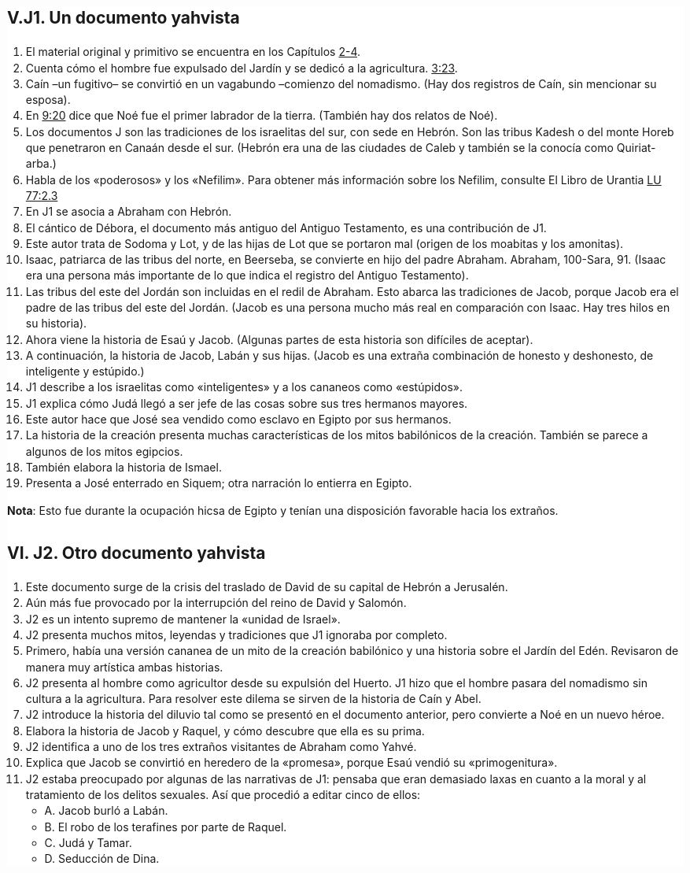 ## V.J1. Un documento yahvista

1. El material original y primitivo se encuentra en los Capítulos [2-4](/es/Bible/Genesis/2#v4).
2. Cuenta cómo el hombre fue expulsado del Jardín y se dedicó a la agricultura. [3:23](/es/Bible/Genesis/3#v23).
3. Caín –un fugitivo– se convirtió en un vagabundo –comienzo del nomadismo. (Hay dos registros de Caín, sin mencionar su esposa).
4. En [9:20](/es/Bible/Genesis/9#v20) dice que Noé fue el primer labrador de la tierra. (También hay dos relatos de Noé).
5. Los documentos J son las tradiciones de los israelitas del sur, con sede en Hebrón. Son las tribus Kadesh o del monte Horeb que penetraron en Canaán desde el sur. (Hebrón era una de las ciudades de Caleb y también se la conocía como Quiriat-arba.)
6. Habla de los «poderosos» y los «Nefilim». Para obtener más información sobre los Nefilim, consulte El Libro de Urantia <a id="s119_122"></a>[LU 77:2.3](/es/The_Urantia_Book/77#p2_3)
7. En J1 se asocia a Abraham con Hebrón.
8. El cántico de Débora, el documento más antiguo del Antiguo Testamento, es una contribución de J1.
9. Este autor trata de Sodoma y Lot, y de las hijas de Lot que se portaron mal (origen de los moabitas y los amonitas).
10. Isaac, patriarca de las tribus del norte, en Beerseba, se convierte en hijo del padre Abraham. Abraham, 100-Sara, 91. (Isaac era una persona más importante de lo que indica el registro del Antiguo Testamento).
11. Las tribus del este del Jordán son incluidas en el redil de Abraham. Esto abarca las tradiciones de Jacob, porque Jacob era el padre de las tribus del este del Jordán. (Jacob es una persona mucho más real en comparación con Isaac. Hay tres hilos en su historia).
12. Ahora viene la historia de Esaú y Jacob. (Algunas partes de esta historia son difíciles de aceptar).
13. A continuación, la historia de Jacob, Labán y sus hijas. (Jacob es una extraña combinación de honesto y deshonesto, de inteligente y estúpido.)
14. J1 describe a los israelitas como «inteligentes» y a los cananeos como «estúpidos».
15. J1 explica cómo Judá llegó a ser jefe de las cosas sobre sus tres hermanos mayores.
16. Este autor hace que José sea vendido como esclavo en Egipto por sus hermanos.
17. La historia de la creación presenta muchas características de los mitos babilónicos de la creación. También se parece a algunos de los mitos egipcios.
18. También elabora la historia de Ismael.
19. Presenta a José enterrado en Siquem; otra narración lo entierra en Egipto.

**Nota**: Esto fue durante la ocupación hicsa de Egipto y tenían una disposición favorable hacia los extraños.

## VI. J2. Otro documento yahvista

1. Este documento surge de la crisis del traslado de David de su capital de Hebrón a Jerusalén.
2. Aún más fue provocado por la interrupción del reino de David y Salomón.
3. J2 es un intento supremo de mantener la «unidad de Israel».
4. J2 presenta muchos mitos, leyendas y tradiciones que J1 ignoraba por completo.
5. Primero, había una versión cananea de un mito de la creación babilónico y una historia sobre el Jardín del Edén. Revisaron de manera muy artística ambas historias.
6. J2 presenta al hombre como agricultor desde su expulsión del Huerto. J1 hizo que el hombre pasara del nomadismo sin cultura a la agricultura. Para resolver este dilema se sirven de la historia de Caín y Abel.
7. J2 introduce la historia del diluvio tal como se presentó en el documento anterior, pero convierte a Noé en un nuevo héroe.
8. Elabora la historia de Jacob y Raquel, y cómo descubre que ella es su prima.
9. J2 identifica a uno de los tres extraños visitantes de Abraham como Yahvé.
10. Explica que Jacob se convirtió en heredero de la «promesa», porque Esaú vendió su «primogenitura».
11. J2 estaba preocupado por algunas de las narrativas de J1: pensaba que eran demasiado laxas en cuanto a la moral y al tratamiento de los delitos sexuales. Así que procedió a editar cinco de ellos:
	- A. Jacob burló a Labán.
	- B. El robo de los terafines por parte de Raquel.
	- C. Judá y Tamar.
	- D. Seducción de Dina.
